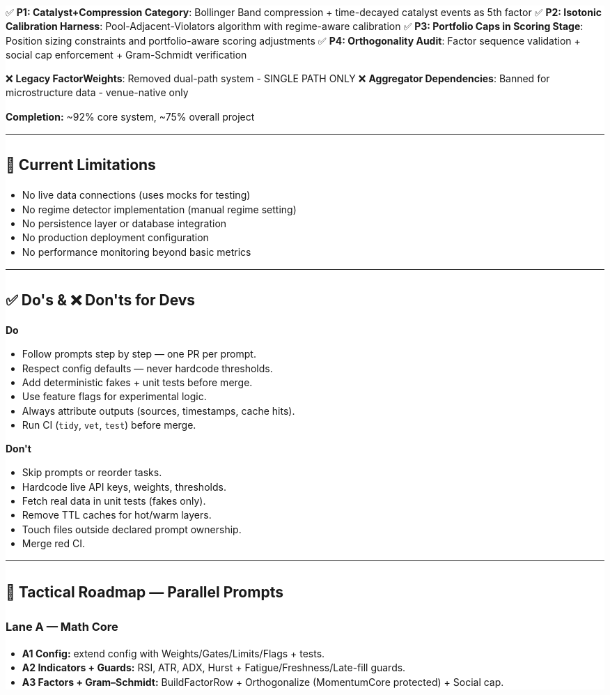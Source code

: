✅ **P1: Catalyst+Compression Category**: Bollinger Band compression + time-decayed catalyst events as 5th factor
✅ **P2: Isotonic Calibration Harness**: Pool-Adjacent-Violators algorithm with regime-aware calibration
✅ **P3: Portfolio Caps in Scoring Stage**: Position sizing constraints and portfolio-aware scoring adjustments
✅ **P4: Orthogonality Audit**: Factor sequence validation + social cap enforcement + Gram-Schmidt verification

❌ **Legacy FactorWeights**: Removed dual-path system - SINGLE PATH ONLY
❌ **Aggregator Dependencies**: Banned for microstructure data - venue-native only  

**Completion:** ~92% core system, ~75% overall project

---

## 🚧 Current Limitations

* No live data connections (uses mocks for testing)
* No regime detector implementation (manual regime setting)
* No persistence layer or database integration
* No production deployment configuration
* No performance monitoring beyond basic metrics

---

## ✅ Do's & ❌ Don'ts for Devs

**Do**

* Follow prompts step by step — one PR per prompt.
* Respect config defaults — never hardcode thresholds.
* Add deterministic fakes + unit tests before merge.
* Use feature flags for experimental logic.
* Always attribute outputs (sources, timestamps, cache hits).
* Run CI (`tidy`, `vet`, `test`) before merge.

**Don't**

* Skip prompts or reorder tasks.
* Hardcode live API keys, weights, thresholds.
* Fetch real data in unit tests (fakes only).
* Remove TTL caches for hot/warm layers.
* Touch files outside declared prompt ownership.
* Merge red CI.

---

## 📂 Tactical Roadmap — Parallel Prompts

### Lane A — Math Core

* **A1 Config:** extend config with Weights/Gates/Limits/Flags + tests.
* **A2 Indicators + Guards:** RSI, ATR, ADX, Hurst + Fatigue/Freshness/Late-fill guards.
* **A3 Factors + Gram–Schmidt:** BuildFactorRow + Orthogonalize (MomentumCore protected) + Social cap.

